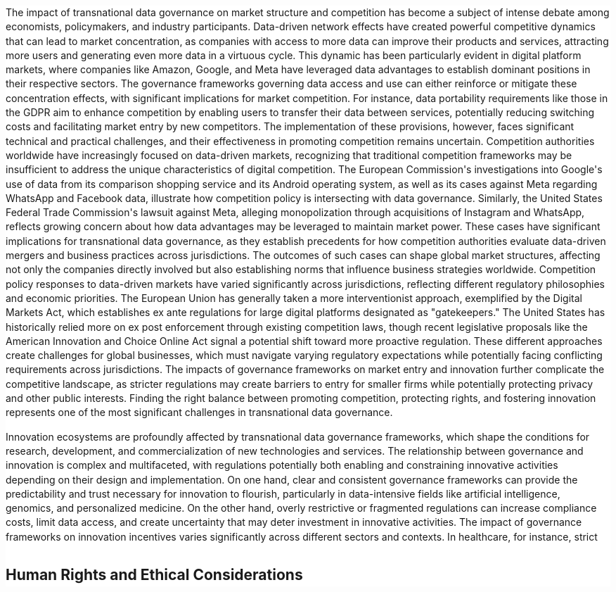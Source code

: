 The impact of transnational data governance on market structure and competition has become a subject of intense debate among economists, policymakers, and industry participants. Data-driven network effects have created powerful competitive dynamics that can lead to market concentration, as companies with access to more data can improve their products and services, attracting more users and generating even more data in a virtuous cycle. This dynamic has been particularly evident in digital platform markets, where companies like Amazon, Google, and Meta have leveraged data advantages to establish dominant positions in their respective sectors. The governance frameworks governing data access and use can either reinforce or mitigate these concentration effects, with significant implications for market competition. For instance, data portability requirements like those in the GDPR aim to enhance competition by enabling users to transfer their data between services, potentially reducing switching costs and facilitating market entry by new competitors. The implementation of these provisions, however, faces significant technical and practical challenges, and their effectiveness in promoting competition remains uncertain. Competition authorities worldwide have increasingly focused on data-driven markets, recognizing that traditional competition frameworks may be insufficient to address the unique characteristics of digital competition. The European Commission's investigations into Google's use of data from its comparison shopping service and its Android operating system, as well as its cases against Meta regarding WhatsApp and Facebook data, illustrate how competition policy is intersecting with data governance. Similarly, the United States Federal Trade Commission's lawsuit against Meta, alleging monopolization through acquisitions of Instagram and WhatsApp, reflects growing concern about how data advantages may be leveraged to maintain market power. These cases have significant implications for transnational data governance, as they establish precedents for how competition authorities evaluate data-driven mergers and business practices across jurisdictions. The outcomes of such cases can shape global market structures, affecting not only the companies directly involved but also establishing norms that influence business strategies worldwide. Competition policy responses to data-driven markets have varied significantly across jurisdictions, reflecting different regulatory philosophies and economic priorities. The European Union has generally taken a more interventionist approach, exemplified by the Digital Markets Act, which establishes ex ante regulations for large digital platforms designated as "gatekeepers." The United States has historically relied more on ex post enforcement through existing competition laws, though recent legislative proposals like the American Innovation and Choice Online Act signal a potential shift toward more proactive regulation. These different approaches create challenges for global businesses, which must navigate varying regulatory expectations while potentially facing conflicting requirements across jurisdictions. The impacts of governance frameworks on market entry and innovation further complicate the competitive landscape, as stricter regulations may create barriers to entry for smaller firms while potentially protecting privacy and other public interests. Finding the right balance between promoting competition, protecting rights, and fostering innovation represents one of the most significant challenges in transnational data governance.

Innovation ecosystems are profoundly affected by transnational data governance frameworks, which shape the conditions for research, development, and commercialization of new technologies and services. The relationship between governance and innovation is complex and multifaceted, with regulations potentially both enabling and constraining innovative activities depending on their design and implementation. On one hand, clear and consistent governance frameworks can provide the predictability and trust necessary for innovation to flourish, particularly in data-intensive fields like artificial intelligence, genomics, and personalized medicine. On the other hand, overly restrictive or fragmented regulations can increase compliance costs, limit data access, and create uncertainty that may deter investment in innovative activities. The impact of governance frameworks on innovation incentives varies significantly across different sectors and contexts. In healthcare, for instance, strict

## Human Rights and Ethical Considerations
